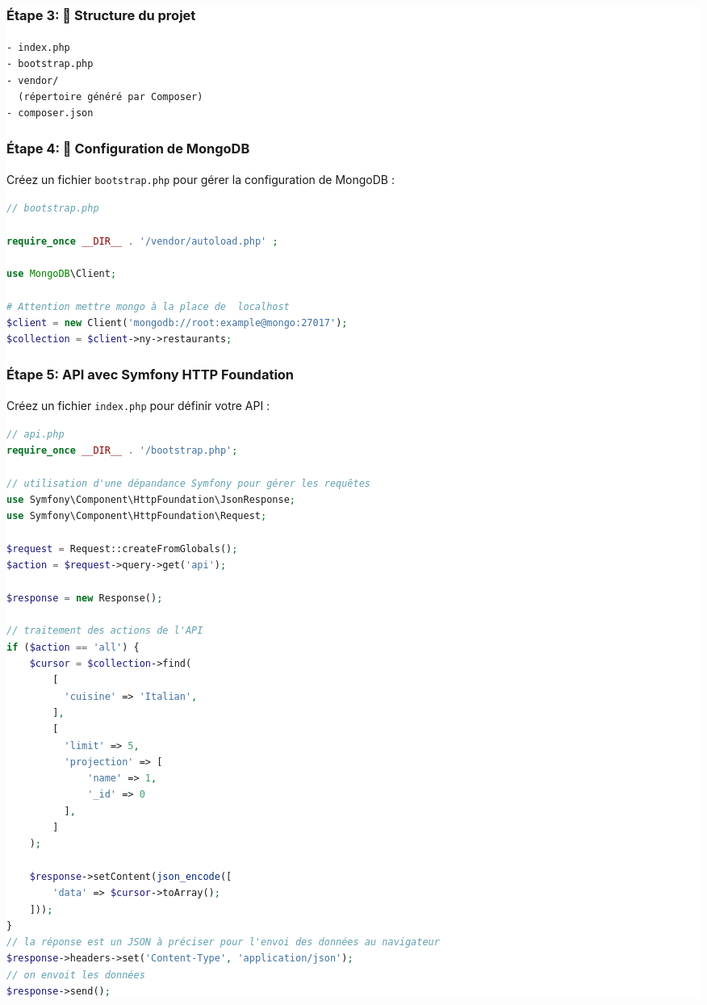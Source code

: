 ### Étape 3: 🍆 Structure du projet

```
- index.php
- bootstrap.php
- vendor/
  (répertoire généré par Composer)
- composer.json
```

### Étape 4: 🍆 Configuration de MongoDB

Créez un fichier `bootstrap.php` pour gérer la configuration de MongoDB :

```php
// bootstrap.php

require_once __DIR__ . '/vendor/autoload.php' ;

use MongoDB\Client;

# Attention mettre mongo à la place de  localhost 
$client = new Client('mongodb://root:example@mongo:27017');
$collection = $client->ny->restaurants;
```

### Étape 5: API avec Symfony HTTP Foundation

Créez un fichier `index.php` pour définir votre API :

```php
// api.php
require_once __DIR__ . '/bootstrap.php';

// utilisation d'une dépandance Symfony pour gérer les requêtes
use Symfony\Component\HttpFoundation\JsonResponse;
use Symfony\Component\HttpFoundation\Request;

$request = Request::createFromGlobals();
$action = $request->query->get('api');

$response = new Response();

// traitement des actions de l'API
if ($action == 'all') {
    $cursor = $collection->find(
        [
          'cuisine' => 'Italian',
        ],
        [
          'limit' => 5,
          'projection' => [
              'name' => 1,
              '_id' => 0
          ],
        ]
    );

    $response->setContent(json_encode([
        'data' => $cursor->toArray();
    ]));
}
// la réponse est un JSON à préciser pour l'envoi des données au navigateur
$response->headers->set('Content-Type', 'application/json');
// on envoit les données 
$response->send();
```